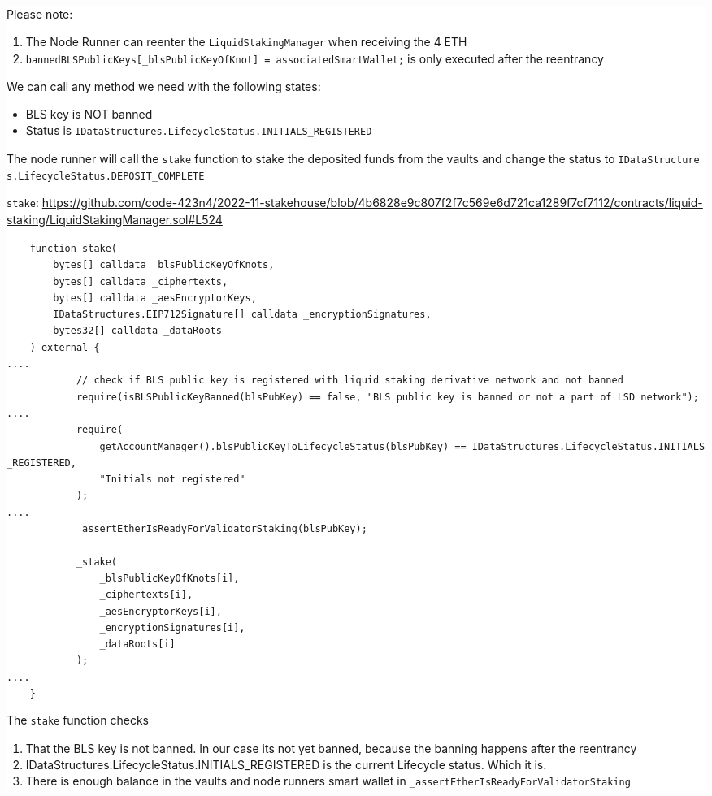Please note:
1.  The Node Runner can reenter the `LiquidStakingManager` when receiving the 4 ETH
2. `bannedBLSPublicKeys[_blsPublicKeyOfKnot] = associatedSmartWallet;` is only executed after the reentrancy

We can call any method we need with the following states:
* BLS key is NOT banned
* Status is `IDataStructures.LifecycleStatus.INITIALS_REGISTERED`

The node runner will call the `stake` function to stake the deposited funds from the vaults and change the status to `IDataStructures.LifecycleStatus.DEPOSIT_COMPLETE`

`stake`:
https://github.com/code-423n4/2022-11-stakehouse/blob/4b6828e9c807f2f7c569e6d721ca1289f7cf7112/contracts/liquid-staking/LiquidStakingManager.sol#L524

```
    function stake(
        bytes[] calldata _blsPublicKeyOfKnots,
        bytes[] calldata _ciphertexts,
        bytes[] calldata _aesEncryptorKeys,
        IDataStructures.EIP712Signature[] calldata _encryptionSignatures,
        bytes32[] calldata _dataRoots
    ) external {
....
            // check if BLS public key is registered with liquid staking derivative network and not banned
            require(isBLSPublicKeyBanned(blsPubKey) == false, "BLS public key is banned or not a part of LSD network");
....
            require(
                getAccountManager().blsPublicKeyToLifecycleStatus(blsPubKey) == IDataStructures.LifecycleStatus.INITIALS_REGISTERED,
                "Initials not registered"
            );
....
            _assertEtherIsReadyForValidatorStaking(blsPubKey);

            _stake(
                _blsPublicKeyOfKnots[i],
                _ciphertexts[i],
                _aesEncryptorKeys[i],
                _encryptionSignatures[i],
                _dataRoots[i]
            );
....
    }
```

The `stake` function checks 
1. That the BLS key is not banned. In our case its not yet banned, because the banning happens after the reentrancy
2. IDataStructures.LifecycleStatus.INITIALS_REGISTERED is the current Lifecycle status. Which it is. 
3. There is enough balance in the vaults and node runners smart wallet in `_assertEtherIsReadyForValidatorStaking`
